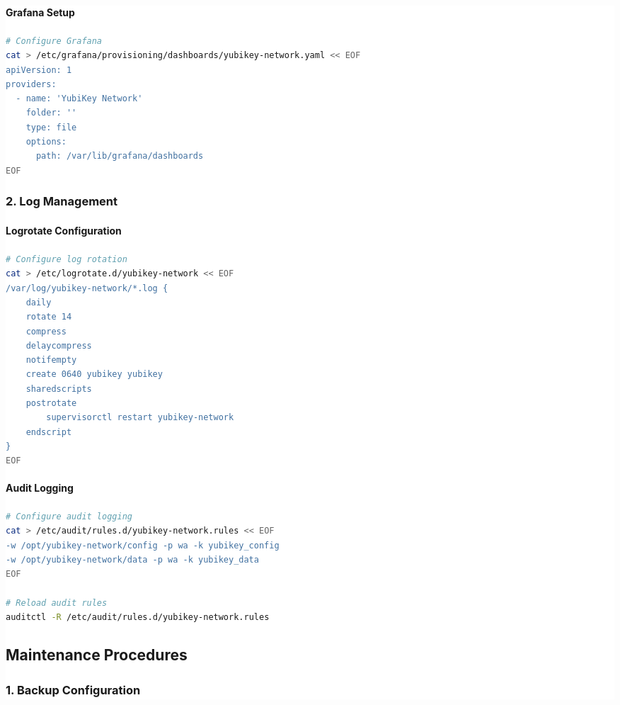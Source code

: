 #### Grafana Setup
```bash
# Configure Grafana
cat > /etc/grafana/provisioning/dashboards/yubikey-network.yaml << EOF
apiVersion: 1
providers:
  - name: 'YubiKey Network'
    folder: ''
    type: file
    options:
      path: /var/lib/grafana/dashboards
EOF
```

### 2. Log Management

#### Logrotate Configuration
```bash
# Configure log rotation
cat > /etc/logrotate.d/yubikey-network << EOF
/var/log/yubikey-network/*.log {
    daily
    rotate 14
    compress
    delaycompress
    notifempty
    create 0640 yubikey yubikey
    sharedscripts
    postrotate
        supervisorctl restart yubikey-network
    endscript
}
EOF
```

#### Audit Logging
```bash
# Configure audit logging
cat > /etc/audit/rules.d/yubikey-network.rules << EOF
-w /opt/yubikey-network/config -p wa -k yubikey_config
-w /opt/yubikey-network/data -p wa -k yubikey_data
EOF

# Reload audit rules
auditctl -R /etc/audit/rules.d/yubikey-network.rules
```

## Maintenance Procedures

### 1. Backup Configuration
